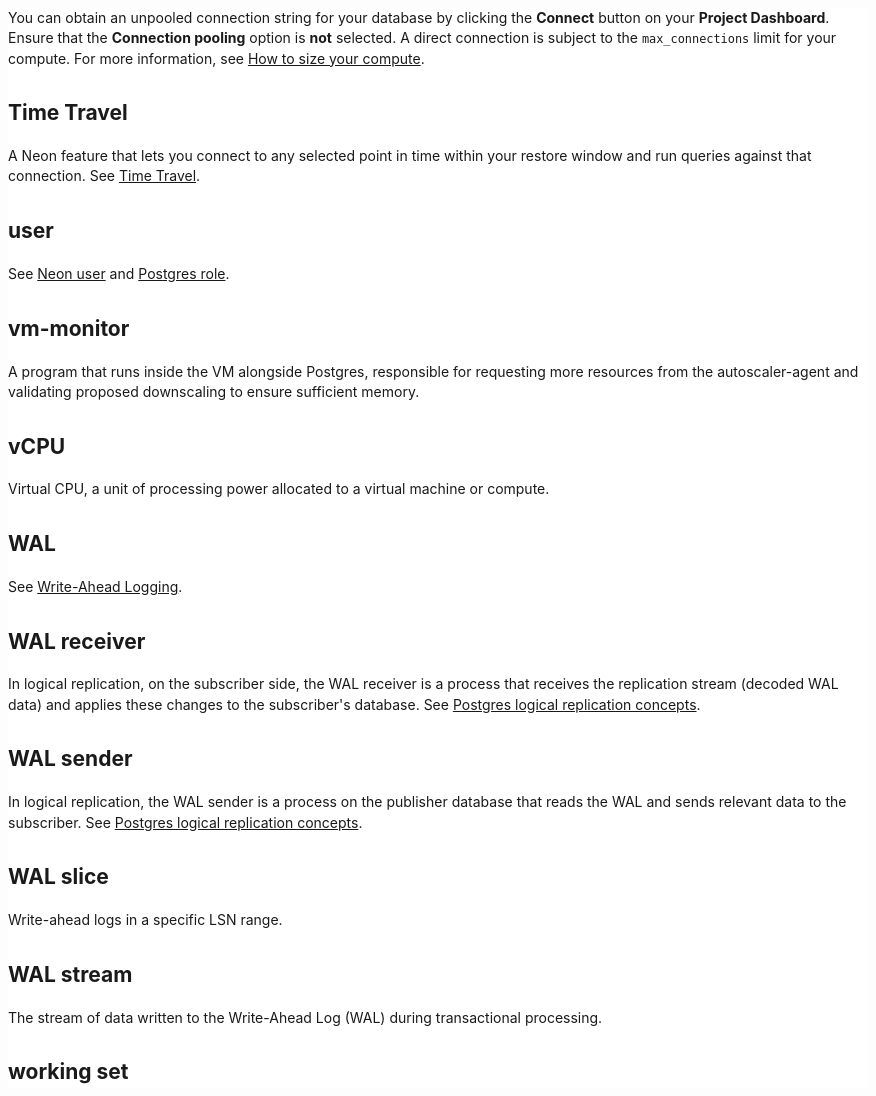 You can obtain an unpooled connection string for your database by clicking the **Connect** button on your **Project Dashboard**. Ensure that the **Connection pooling** option is **not** selected. A direct connection is subject to the `max_connections` limit for your compute. For more information, see [How to size your compute](/docs/manage/endpoints#how-to-size-your-compute).

## Time Travel

A Neon feature that lets you connect to any selected point in time within your restore window and run queries against that connection. See [Time Travel](/docs/guides/time-travel-assist).

## user

See [Neon user](#neon-user) and [Postgres role](#postgresql-role).

## vm-monitor

A program that runs inside the VM alongside Postgres, responsible for requesting more resources from the autoscaler-agent and validating proposed downscaling to ensure sufficient memory.

## vCPU

Virtual CPU, a unit of processing power allocated to a virtual machine or compute.

## WAL

See [Write-Ahead Logging](#write-ahead-logging-wal).

## WAL receiver

In logical replication, on the subscriber side, the WAL receiver is a process that receives the replication stream (decoded WAL data) and applies these changes to the subscriber's database. See [Postgres logical replication concepts](/docs/guides/logical-replication-concepts).

## WAL sender

In logical replication, the WAL sender is a process on the publisher database that reads the WAL and sends relevant data to the subscriber. See [Postgres logical replication concepts](/docs/guides/logical-replication-concepts).

## WAL slice

Write-ahead logs in a specific LSN range.

## WAL stream

The stream of data written to the Write-Ahead Log (WAL) during transactional processing.

## working set
